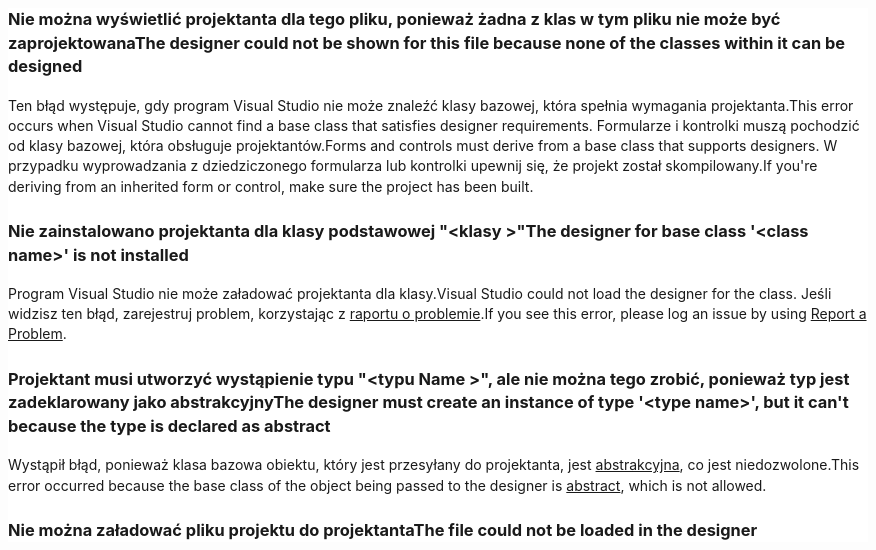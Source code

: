 ### <a name="the-designer-could-not-be-shown-for-this-file-because-none-of-the-classes-within-it-can-be-designed"></a><span data-ttu-id="4a6fd-299">Nie można wyświetlić projektanta dla tego pliku, ponieważ żadna z klas w tym pliku nie może być zaprojektowana</span><span class="sxs-lookup"><span data-stu-id="4a6fd-299">The designer could not be shown for this file because none of the classes within it can be designed</span></span>

<span data-ttu-id="4a6fd-300">Ten błąd występuje, gdy program Visual Studio nie może znaleźć klasy bazowej, która spełnia wymagania projektanta.</span><span class="sxs-lookup"><span data-stu-id="4a6fd-300">This error occurs when Visual Studio cannot find a base class that satisfies designer requirements.</span></span> <span data-ttu-id="4a6fd-301">Formularze i kontrolki muszą pochodzić od klasy bazowej, która obsługuje projektantów.</span><span class="sxs-lookup"><span data-stu-id="4a6fd-301">Forms and controls must derive from a base class that supports designers.</span></span> <span data-ttu-id="4a6fd-302">W przypadku wyprowadzania z dziedziczonego formularza lub kontrolki upewnij się, że projekt został skompilowany.</span><span class="sxs-lookup"><span data-stu-id="4a6fd-302">If you're deriving from an inherited form or control, make sure the project has been built.</span></span>

### <a name="the-designer-for-base-class-class-name-is-not-installed"></a><span data-ttu-id="4a6fd-303">Nie zainstalowano projektanta dla klasy podstawowej "\<klasy >"</span><span class="sxs-lookup"><span data-stu-id="4a6fd-303">The designer for base class '\<class name>' is not installed</span></span>

<span data-ttu-id="4a6fd-304">Program Visual Studio nie może załadować projektanta dla klasy.</span><span class="sxs-lookup"><span data-stu-id="4a6fd-304">Visual Studio could not load the designer for the class.</span></span> <span data-ttu-id="4a6fd-305">Jeśli widzisz ten błąd, zarejestruj problem, korzystając z [raportu o problemie](/visualstudio/ide/how-to-report-a-problem-with-visual-studio).</span><span class="sxs-lookup"><span data-stu-id="4a6fd-305">If you see this error, please log an issue by using [Report a Problem](/visualstudio/ide/how-to-report-a-problem-with-visual-studio).</span></span>

### <a name="the-designer-must-create-an-instance-of-type-type-name-but-it-cant-because-the-type-is-declared-as-abstract"></a><span data-ttu-id="4a6fd-306">Projektant musi utworzyć wystąpienie typu "\<typu Name >", ale nie można tego zrobić, ponieważ typ jest zadeklarowany jako abstrakcyjny</span><span class="sxs-lookup"><span data-stu-id="4a6fd-306">The designer must create an instance of type '\<type name>', but it can't because the type is declared as abstract</span></span>

<span data-ttu-id="4a6fd-307">Wystąpił błąd, ponieważ klasa bazowa obiektu, który jest przesyłany do projektanta, jest [abstrakcyjna](../../../csharp/language-reference/keywords/abstract.md), co jest niedozwolone.</span><span class="sxs-lookup"><span data-stu-id="4a6fd-307">This error occurred because the base class of the object being passed to the designer is [abstract](../../../csharp/language-reference/keywords/abstract.md), which is not allowed.</span></span>

### <a name="the-file-could-not-be-loaded-in-the-designer"></a><span data-ttu-id="4a6fd-308">Nie można załadować pliku projektu do projektanta</span><span class="sxs-lookup"><span data-stu-id="4a6fd-308">The file could not be loaded in the designer</span></span>
